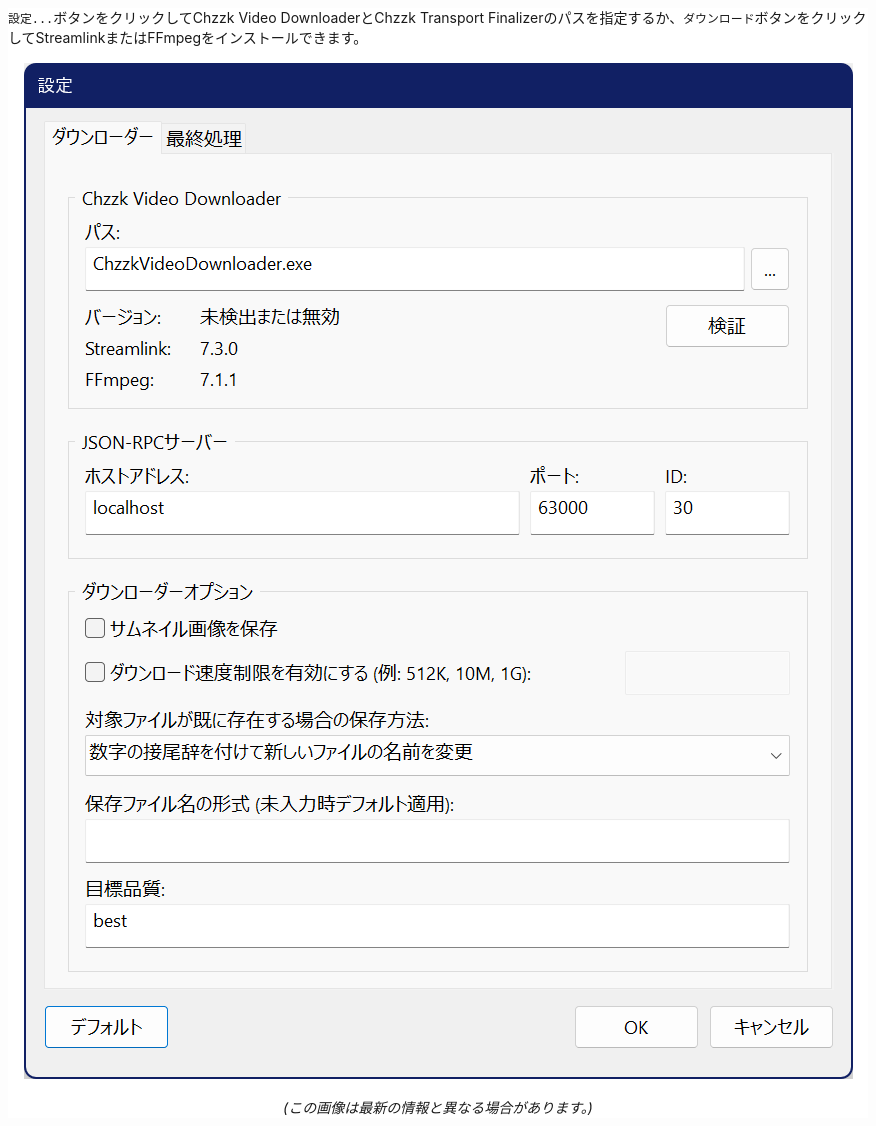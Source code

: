 `設定...`ボタンをクリックしてChzzk Video DownloaderとChzzk Transport Finalizerのパスを指定するか、`ダウンロード`ボタンをクリックしてStreamlinkまたはFFmpegをインストールできます。

<div style='text-align: center'>
<img src='../../img/screenshots/vman_ja-JP/vman_downloader_locate_01.png' />
<p><i>(この画像は最新の情報と異なる場合があります。)</i></p>
</div>
